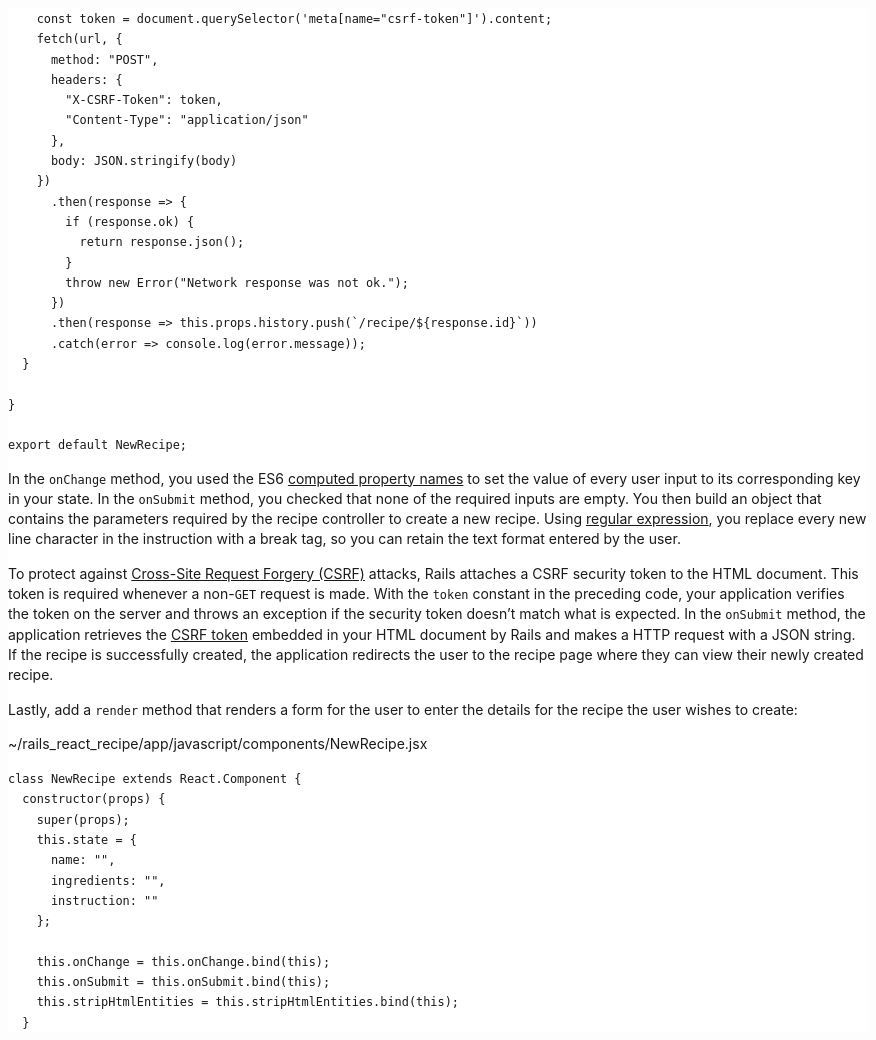         const token = document.querySelector('meta[name="csrf-token"]').content;
        fetch(url, {
          method: "POST",
          headers: {
            "X-CSRF-Token": token,
            "Content-Type": "application/json"
          },
          body: JSON.stringify(body)
        })
          .then(response => {
            if (response.ok) {
              return response.json();
            }
            throw new Error("Network response was not ok.");
          })
          .then(response => this.props.history.push(`/recipe/${response.id}`))
          .catch(error => console.log(error.message));
      }
    
    }
    
    export default NewRecipe;

In the `onChange` method, you used the ES6 [computed property names](https://developer.mozilla.org/en-US/docs/Web/JavaScript/Reference/Operators/Object_initializer#Computed_property_names) to set the value of every user input to its corresponding key in your state. In the `onSubmit` method, you checked that none of the required inputs are empty. You then build an object that contains the parameters required by the recipe controller to create a new recipe. Using [regular expression](https://developer.mozilla.org/en-US/docs/Web/JavaScript/Guide/Regular_Expressions), you replace every new line character in the instruction with a break tag, so you can retain the text format entered by the user.

To protect against [Cross-Site Request Forgery (CSRF)](https://www.owasp.org/index.php/Cross-Site_Request_Forgery_(CSRF)) attacks, Rails attaches a CSRF security token to the HTML document. This token is required whenever a non-`GET` request is made. With the `token` constant in the preceding code, your application verifies the token on the server and throws an exception if the security token doesn’t match what is expected. In the `onSubmit` method, the application retrieves the [CSRF token](https://guides.rubyonrails.org/security.html#csrf-countermeasures) embedded in your HTML document by Rails and makes a HTTP request with a JSON string. If the recipe is successfully created, the application redirects the user to the recipe page where they can view their newly created recipe.

Lastly, add a `render` method that renders a form for the user to enter the details for the recipe the user wishes to create:

~/rails\_react\_recipe/app/javascript/components/NewRecipe.jsx

    class NewRecipe extends React.Component {
      constructor(props) {
        super(props);
        this.state = {
          name: "",
          ingredients: "",
          instruction: ""
        };
    
        this.onChange = this.onChange.bind(this);
        this.onSubmit = this.onSubmit.bind(this);
        this.stripHtmlEntities = this.stripHtmlEntities.bind(this);
      }
    
